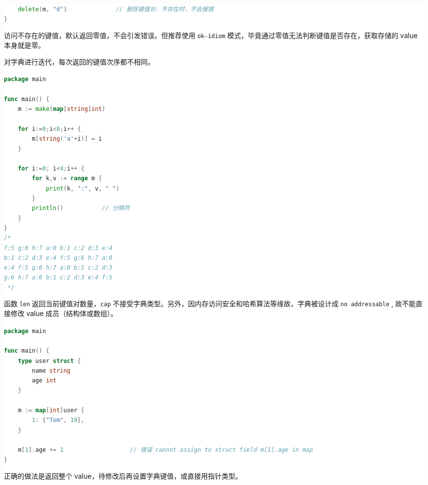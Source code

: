```go
	delete(m, "d")				// 删除键值对，不存在时，不会报错
}
```

访问不存在的键值，默认返回零值，不会引发错误。但推荐使用 `ok-idiom` 模式，毕竟通过零值无法判断键值是否存在，获取存储的 value 本身就是零。

对字典进行迭代，每次返回的键值次序都不相同。

```go
package main

func main() {
	m := make(map[string]int)

	for i:=0;i<8;i++ {
		m[string('a'+i)] = i
	}

	for i:=0; i<4;i++ {
		for k,v := range m {
			print(k, ":", v, " ")
		}
		println()			// 分隔符
	}
}
/*
f:5 g:6 h:7 a:0 b:1 c:2 d:3 e:4 
b:1 c:2 d:3 e:4 f:5 g:6 h:7 a:0 
e:4 f:5 g:6 h:7 a:0 b:1 c:2 d:3 
g:6 h:7 a:0 b:1 c:2 d:3 e:4 f:5 
 */
```

函数 `len` 返回当前键值对数量，`cap` 不接受字典类型。另外，因内存访问安全和哈希算法等缘故，字典被设计成 `no addressable` , 故不能直接修改 value 成员（结构体或数组）。

```go
package main

func main() {
	type user struct {
		name string
		age int
	}

	m := map[int]user {
		1: {"Tom", 19},
	}

	m[1].age += 1					// 错误 cannot assign to struct field m[1].age in map
}
```

正确的做法是返回整个 value，待修改后再设置字典键值，或直接用指针类型。
